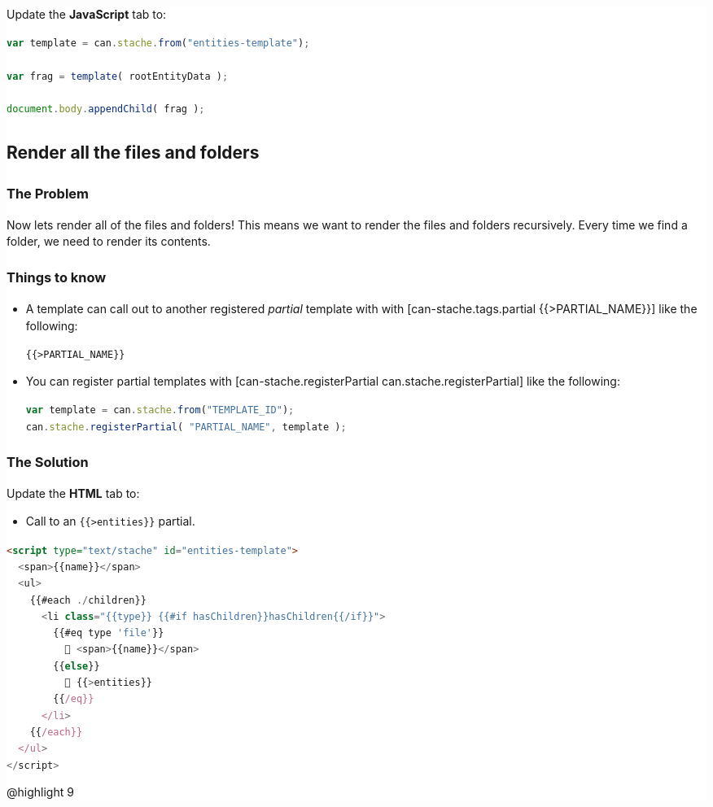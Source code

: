 ```html
```

Update the __JavaScript__ tab to:

```js
var template = can.stache.from("entities-template");

var frag = template( rootEntityData );  

document.body.appendChild( frag );
```

## Render all the files and folders

### The Problem

Now lets render all of the files and folders!  This means we want to render the files and folders recursively.  Every time we
find a folder, we need to render its contents.

### Things to know

- A template can call out to another registered _partial_ template with with [can-stache.tags.partial {{>PARTIAL_NAME}}] like the following:

  ```html
  {{>PARTIAL_NAME}}
  ```

- You can register partial templates with [can-stache.registerPartial can.stache.registerPartial] like the following:

  ```js
  var template = can.stache.from("TEMPLATE_ID");
  can.stache.registerPartial( "PARTIAL_NAME", template );
  ```

### The Solution

Update the __HTML__ tab to:

- Call to an `{{>entities}}` partial.

```html
<script type="text/stache" id="entities-template">
  <span>{{name}}</span>
  <ul>
    {{#each ./children}}
      <li class="{{type}} {{#if hasChildren}}hasChildren{{/if}}">
        {{#eq type 'file'}}
          📝 <span>{{name}}</span>
        {{else}}
          📁 {{>entities}}
        {{/eq}}
      </li>
    {{/each}}
  </ul>
</script>
```
@highlight 9
